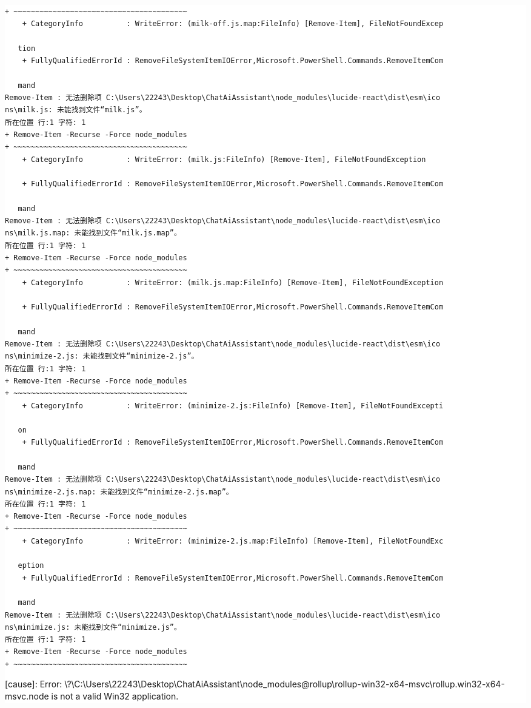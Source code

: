 ```
+ ~~~~~~~~~~~~~~~~~~~~~~~~~~~~~~~~~~~~~~~~
    + CategoryInfo          : WriteError: (milk-off.js.map:FileInfo) [Remove-Item], FileNotFoundExcep

   tion
    + FullyQualifiedErrorId : RemoveFileSystemItemIOError,Microsoft.PowerShell.Commands.RemoveItemCom

   mand
Remove-Item : 无法删除项 C:\Users\22243\Desktop\ChatAiAssistant\node_modules\lucide-react\dist\esm\ico
ns\milk.js: 未能找到文件“milk.js”。
所在位置 行:1 字符: 1
+ Remove-Item -Recurse -Force node_modules
+ ~~~~~~~~~~~~~~~~~~~~~~~~~~~~~~~~~~~~~~~~
    + CategoryInfo          : WriteError: (milk.js:FileInfo) [Remove-Item], FileNotFoundException

    + FullyQualifiedErrorId : RemoveFileSystemItemIOError,Microsoft.PowerShell.Commands.RemoveItemCom

   mand
Remove-Item : 无法删除项 C:\Users\22243\Desktop\ChatAiAssistant\node_modules\lucide-react\dist\esm\ico 
ns\milk.js.map: 未能找到文件“milk.js.map”。
所在位置 行:1 字符: 1
+ Remove-Item -Recurse -Force node_modules
+ ~~~~~~~~~~~~~~~~~~~~~~~~~~~~~~~~~~~~~~~~
    + CategoryInfo          : WriteError: (milk.js.map:FileInfo) [Remove-Item], FileNotFoundException

    + FullyQualifiedErrorId : RemoveFileSystemItemIOError,Microsoft.PowerShell.Commands.RemoveItemCom

   mand
Remove-Item : 无法删除项 C:\Users\22243\Desktop\ChatAiAssistant\node_modules\lucide-react\dist\esm\ico
ns\minimize-2.js: 未能找到文件“minimize-2.js”。
所在位置 行:1 字符: 1
+ Remove-Item -Recurse -Force node_modules
+ ~~~~~~~~~~~~~~~~~~~~~~~~~~~~~~~~~~~~~~~~
    + CategoryInfo          : WriteError: (minimize-2.js:FileInfo) [Remove-Item], FileNotFoundExcepti

   on
    + FullyQualifiedErrorId : RemoveFileSystemItemIOError,Microsoft.PowerShell.Commands.RemoveItemCom

   mand
Remove-Item : 无法删除项 C:\Users\22243\Desktop\ChatAiAssistant\node_modules\lucide-react\dist\esm\ico 
ns\minimize-2.js.map: 未能找到文件“minimize-2.js.map”。
所在位置 行:1 字符: 1
+ Remove-Item -Recurse -Force node_modules
+ ~~~~~~~~~~~~~~~~~~~~~~~~~~~~~~~~~~~~~~~~
    + CategoryInfo          : WriteError: (minimize-2.js.map:FileInfo) [Remove-Item], FileNotFoundExc

   eption
    + FullyQualifiedErrorId : RemoveFileSystemItemIOError,Microsoft.PowerShell.Commands.RemoveItemCom

   mand
Remove-Item : 无法删除项 C:\Users\22243\Desktop\ChatAiAssistant\node_modules\lucide-react\dist\esm\ico
ns\minimize.js: 未能找到文件“minimize.js”。
所在位置 行:1 字符: 1
+ Remove-Item -Recurse -Force node_modules
+ ~~~~~~~~~~~~~~~~~~~~~~~~~~~~~~~~~~~~~~~~
```

  [cause]: Error: \\?\C:\Users\22243\Desktop\ChatAiAssistant\node_modules\@rollup\rollup-win32-x64-msvc\rollup.win32-x64-msvc.node is not a valid Win32 application.